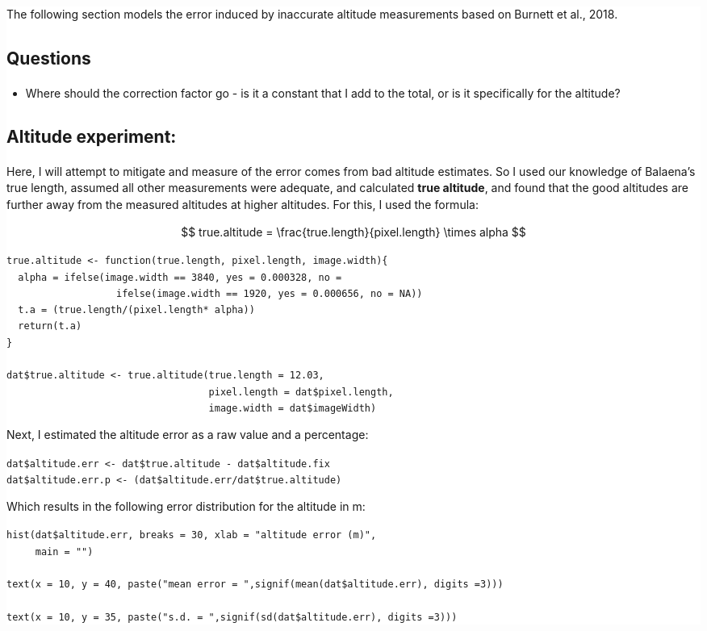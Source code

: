 The following section models the error induced by inaccurate altitude
measurements based on Burnett et al., 2018.

## Questions

-   Where should the correction factor go - is it a constant that I add
    to the total, or is it specifically for the altitude?

## Altitude experiment:

Here, I will attempt to mitigate and measure of the error comes from bad
altitude estimates. So I used our knowledge of Balaena’s true length,
assumed all other measurements were adequate, and calculated **true
altitude**, and found that the good altitudes are further away from the
measured altitudes at higher altitudes. For this, I used the formula:

$$
true.altitude = \frac{true.length}{pixel.length}  \times alpha
$$

    true.altitude <- function(true.length, pixel.length, image.width){
      alpha = ifelse(image.width == 3840, yes = 0.000328, no = 
                       ifelse(image.width == 1920, yes = 0.000656, no = NA))
      t.a = (true.length/(pixel.length* alpha))
      return(t.a)
    }

    dat$true.altitude <- true.altitude(true.length = 12.03, 
                                       pixel.length = dat$pixel.length, 
                                       image.width = dat$imageWidth)

Next, I estimated the altitude error as a raw value and a percentage:

    dat$altitude.err <- dat$true.altitude - dat$altitude.fix
    dat$altitude.err.p <- (dat$altitude.err/dat$true.altitude)

Which results in the following error distribution for the altitude in m:

    hist(dat$altitude.err, breaks = 30, xlab = "altitude error (m)", 
         main = "")

    text(x = 10, y = 40, paste("mean error = ",signif(mean(dat$altitude.err), digits =3)))

    text(x = 10, y = 35, paste("s.d. = ",signif(sd(dat$altitude.err), digits =3)))
